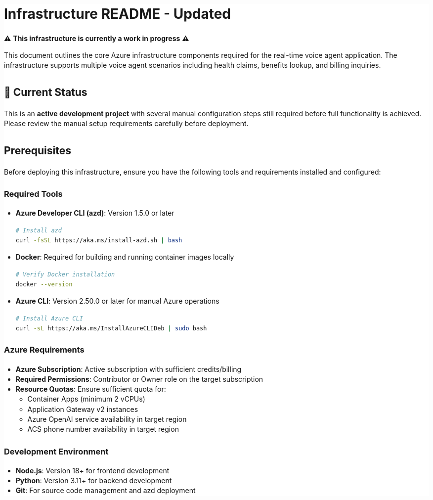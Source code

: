 # Infrastructure README - Updated

⚠️ **This infrastructure is currently a work in progress** ⚠️

This document outlines the core Azure infrastructure components required for the real-time voice agent application. The infrastructure supports multiple voice agent scenarios including health claims, benefits lookup, and billing inquiries.

## 🚧 Current Status

This is an **active development project** with several manual configuration steps still required before full functionality is achieved. Please review the manual setup requirements carefully before deployment.


## Prerequisites

Before deploying this infrastructure, ensure you have the following tools and requirements installed and configured:

### Required Tools
- **Azure Developer CLI (azd)**: Version 1.5.0 or later
  ```bash
  # Install azd
  curl -fsSL https://aka.ms/install-azd.sh | bash
  ```
- **Docker**: Required for building and running container images locally
  ```bash
  # Verify Docker installation
  docker --version
  ```
- **Azure CLI**: Version 2.50.0 or later for manual Azure operations
  ```bash
  # Install Azure CLI
  curl -sL https://aka.ms/InstallAzureCLIDeb | sudo bash
  ```

### Azure Requirements
- **Azure Subscription**: Active subscription with sufficient credits/billing
- **Required Permissions**: Contributor or Owner role on the target subscription
- **Resource Quotas**: Ensure sufficient quota for:
  - Container Apps (minimum 2 vCPUs)
  - Application Gateway v2 instances
  - Azure OpenAI service availability in target region
  - ACS phone number availability in target region

### Development Environment
- **Node.js**: Version 18+ for frontend development
- **Python**: Version 3.11+ for backend development
- **Git**: For source code management and azd deployment

